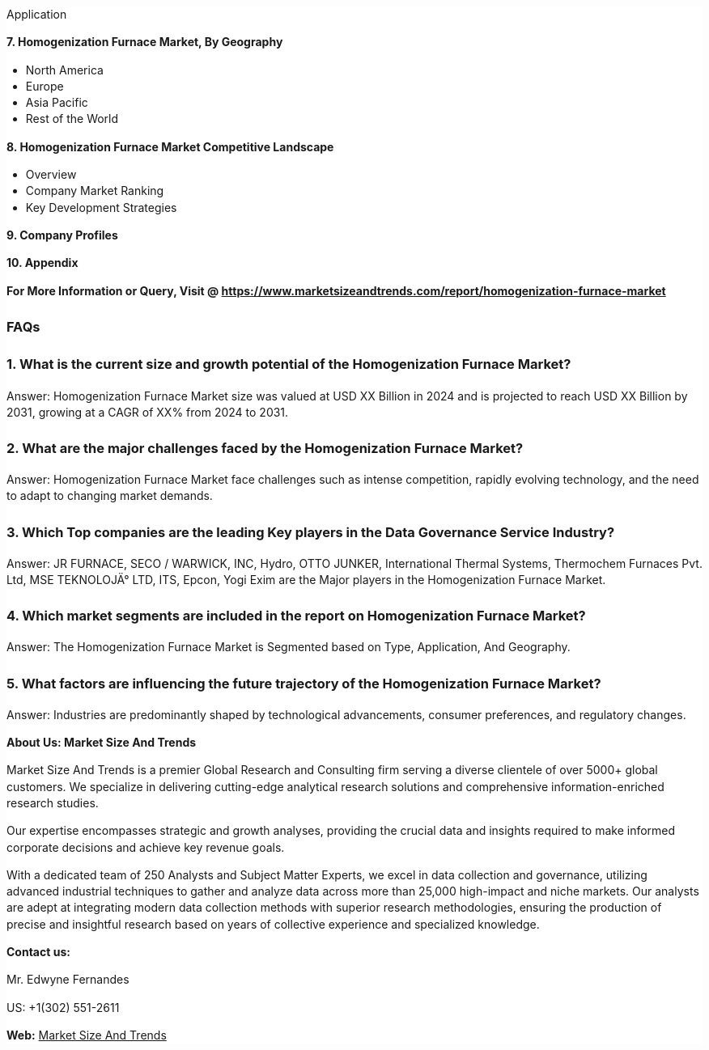 Application</span></strong></p></div><div class="" data-test-id=""><p><strong><span class="">7. Homogenization Furnace Market, By Geography</span></strong></p></div><div class="" data-test-id=""><ul><li><span class="">North America</span></li><li><span class="">Europe</span></li><li><span class="">Asia Pacific</span></li><li><span class="">Rest of the World</span></li></ul></div><div class="" data-test-id=""><p><strong><span class="">8. Homogenization Furnace Market Competitive Landscape</span></strong></p></div><div class="" data-test-id=""><ul><li><span class="">Overview</span></li><li><span class="">Company Market Ranking</span></li><li><span class="">Key Development Strategies</span></li></ul></div><div class="" data-test-id=""><p><strong><span class="">9. Company Profiles</span></strong></p></div><div class="" data-test-id=""><p><strong><span class="">10. Appendix</span></strong></p></div><div class="" data-test-id=""><p><strong><span class="">For More Information or Query, Visit @ <a href="https://www.marketsizeandtrends.com/report/homogenization-furnace-market" target="_blank">https://www.marketsizeandtrends.com/report/homogenization-furnace-market</a></span></strong></p></div><div class="" data-test-id=""><div class="article-main__content" data-test-id="publishing-text-block"><h3><strong><span class="">FAQs</span></strong></h3></div><div class="article-main__content" data-test-id="publishing-text-block"><h3><span class="">1. What is the current size and growth potential of the Homogenization Furnace Market?</span></h3></div><div class="article-main__content" data-test-id="publishing-text-block"><p><span class="font-[700]">Answer</span><span class="">: Homogenization Furnace Market size was valued at USD XX Billion in 2024 and is projected to reach USD XX Billion by 2031, growing at a CAGR of XX% from 2024 to 2031.</span></p></div><div class="article-main__content" data-test-id="publishing-text-block"><h3><span class="">2. What are the major challenges faced by the Homogenization Furnace Market?</span></h3></div><div class="article-main__content" data-test-id="publishing-text-block"><p><span class="font-[700]">Answer</span><span class="">: Homogenization Furnace Market face challenges such as intense competition, rapidly evolving technology, and the need to adapt to changing market demands.</span></p></div><div class="article-main__content" data-test-id="publishing-text-block"><h3><span class="">3. Which Top companies are the leading Key players in the Data Governance Service Industry?</span></h3></div><div class="article-main__content" data-test-id="publishing-text-block"><p><span class="font-[700]">Answer</span><span class="">: JR FURNACE, SECO / WARWICK, INC, Hydro, OTTO JUNKER, International Thermal Systems, Thermochem Furnaces Pvt. Ltd, MSE TEKNOLOJÄ° LTD, ITS, Epcon, Yogi Exim are the Major players in the Homogenization Furnace Market.</span></p></div><div class="article-main__content" data-test-id="publishing-text-block"><h3><span class="">4. Which market segments are included in the report on Homogenization Furnace Market?</span></h3></div><div class="article-main__content" data-test-id="publishing-text-block"><p><span class="font-[700]">Answer</span><span class="">: The Homogenization Furnace Market is Segmented based on Type, Application, And Geography.</span></p></div><div class="article-main__content" data-test-id="publishing-text-block"><h3><span class="">5. What factors are influencing the future trajectory of the Homogenization Furnace Market?</span></h3></div><div class="article-main__content" data-test-id="publishing-text-block"><p><span class="font-[700]">Answer:</span><span class="">&nbsp;Industries are predominantly shaped by technological advancements, consumer preferences, and regulatory changes.</span></p></div><p><strong><span class="">About Us: Market Size And Trends</span></strong></p></div><div class="" data-test-id=""><p><span class="">Market Size And Trends is a premier Global Research and Consulting firm serving a diverse clientele of over 5000+ global customers. We specialize in delivering cutting-edge analytical research solutions and comprehensive information-enriched research studies.</span></p></div><div class="" data-test-id=""><p><span class="">Our expertise encompasses strategic and growth analyses, providing the crucial data and insights required to make informed corporate decisions and achieve key revenue goals.</span></p></div><div class="" data-test-id=""><p><span class="">With a dedicated team of 250 Analysts and Subject Matter Experts, we excel in data collection and governance, utilizing advanced industrial techniques to gather and analyze data across more than 25,000 high-impact and niche markets. Our analysts are adept at integrating modern data collection methods with superior research methodologies, ensuring the production of precise and insightful research based on years of collective experience and specialized knowledge.</span></p></div><div class="" data-test-id=""><p><strong><span class="">Contact us:</span></strong></p></div><div class="" data-test-id=""><p><span class="">Mr. Edwyne Fernandes</span></p></div><div class="" data-test-id=""><p><span class="">US: +1(302) 551-2611<br /></span></p><p><span class=""><strong>Web:</strong> <a href="https://www.marketsizeandtrends.com/" target="_blank">Market Size And Trends</a></span></p></div>
